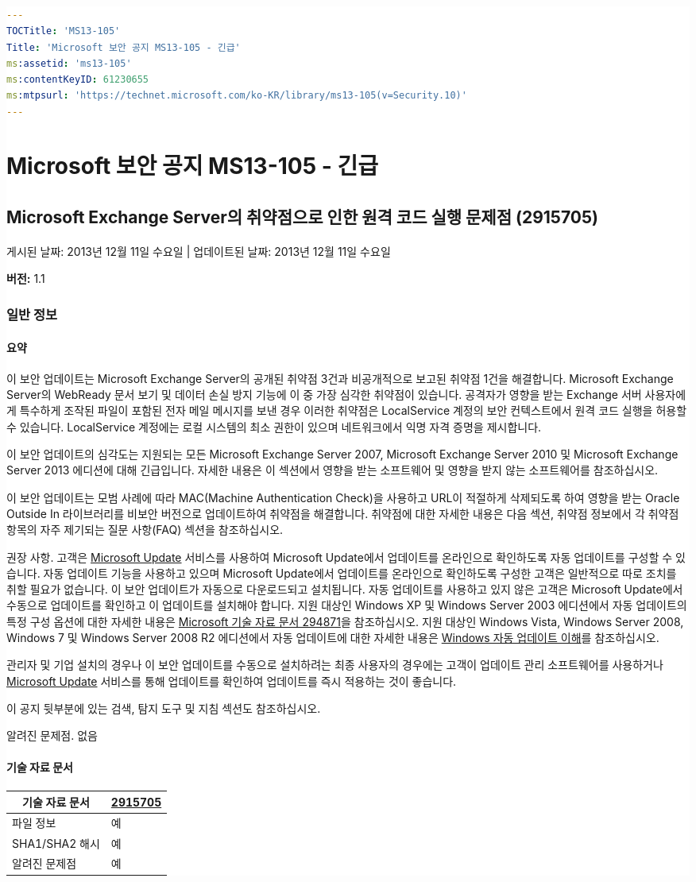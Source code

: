 ```yaml
---
TOCTitle: 'MS13-105'
Title: 'Microsoft 보안 공지 MS13-105 - 긴급'
ms:assetid: 'ms13-105'
ms:contentKeyID: 61230655
ms:mtpsurl: 'https://technet.microsoft.com/ko-KR/library/ms13-105(v=Security.10)'
---
```



Microsoft 보안 공지 MS13-105 - 긴급
===================================

Microsoft Exchange Server의 취약점으로 인한 원격 코드 실행 문제점 (2915705)
---------------------------------------------------------------------------

게시된 날짜: 2013년 12월 11일 수요일 | 업데이트된 날짜: 2013년 12월 11일 수요일

**버전:** 1.1

### 일반 정보

#### 요약

이 보안 업데이트는 Microsoft Exchange Server의 공개된 취약점 3건과 비공개적으로 보고된 취약점 1건을 해결합니다. Microsoft Exchange Server의 WebReady 문서 보기 및 데이터 손실 방지 기능에 이 중 가장 심각한 취약점이 있습니다. 공격자가 영향을 받는 Exchange 서버 사용자에게 특수하게 조작된 파일이 포함된 전자 메일 메시지를 보낸 경우 이러한 취약점은 LocalService 계정의 보안 컨텍스트에서 원격 코드 실행을 허용할 수 있습니다. LocalService 계정에는 로컬 시스템의 최소 권한이 있으며 네트워크에서 익명 자격 증명을 제시합니다.

이 보안 업데이트의 심각도는 지원되는 모든 Microsoft Exchange Server 2007, Microsoft Exchange Server 2010 및 Microsoft Exchange Server 2013 에디션에 대해 긴급입니다. 자세한 내용은 이 섹션에서 영향을 받는 소프트웨어 및 영향을 받지 않는 소프트웨어를 참조하십시오.

이 보안 업데이트는 모범 사례에 따라 MAC(Machine Authentication Check)을 사용하고 URL이 적절하게 삭제되도록 하여 영향을 받는 Oracle Outside In 라이브러리를 비보안 버전으로 업데이트하여 취약점을 해결합니다. 취약점에 대한 자세한 내용은 다음 섹션, 취약점 정보에서 각 취약점 항목의 자주 제기되는 질문 사항(FAQ) 섹션을 참조하십시오.

권장 사항. 고객은 [Microsoft Update](http://go.microsoft.com/fwlink/?linkid=40747) 서비스를 사용하여 Microsoft Update에서 업데이트를 온라인으로 확인하도록 자동 업데이트를 구성할 수 있습니다. 자동 업데이트 기능을 사용하고 있으며 Microsoft Update에서 업데이트를 온라인으로 확인하도록 구성한 고객은 일반적으로 따로 조치를 취할 필요가 없습니다. 이 보안 업데이트가 자동으로 다운로드되고 설치됩니다. 자동 업데이트를 사용하고 있지 않은 고객은 Microsoft Update에서 수동으로 업데이트를 확인하고 이 업데이트를 설치해야 합니다. 지원 대상인 Windows XP 및 Windows Server 2003 에디션에서 자동 업데이트의 특정 구성 옵션에 대한 자세한 내용은 [Microsoft 기술 자료 문서 294871](http://support.microsoft.com/kb/294871)을 참조하십시오. 지원 대상인 Windows Vista, Windows Server 2008, Windows 7 및 Windows Server 2008 R2 에디션에서 자동 업데이트에 대한 자세한 내용은 [Windows 자동 업데이트 이해](http://windows.microsoft.com/en-us/windows-vista/understanding-windows-automatic-updating)를 참조하십시오.

관리자 및 기업 설치의 경우나 이 보안 업데이트를 수동으로 설치하려는 최종 사용자의 경우에는 고객이 업데이트 관리 소프트웨어를 사용하거나 [Microsoft Update](http://go.microsoft.com/fwlink/?linkid=40747) 서비스를 통해 업데이트를 확인하여 업데이트를 즉시 적용하는 것이 좋습니다.

이 공지 뒷부분에 있는 검색, 탐지 도구 및 지침 섹션도 참조하십시오.

알려진 문제점. 없음

#### 기술 자료 문서

| 기술 자료 문서 | [2915705](https://support.microsoft.com/kb/2915705) |
|----------------|-----------------------------------------------------|
| 파일 정보      | 예                                                  |
| SHA1/SHA2 해시 | 예                                                  |
| 알려진 문제점  | 예                                                  |
